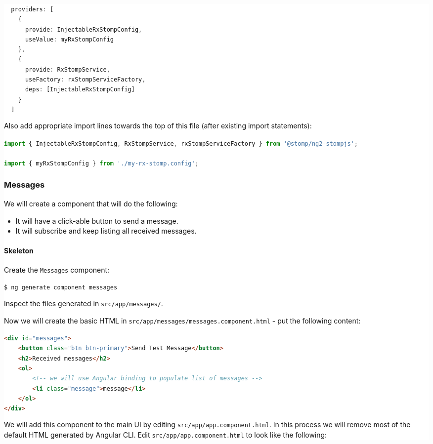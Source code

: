 ```typescript
  providers: [
    {
      provide: InjectableRxStompConfig,
      useValue: myRxStompConfig
    },
    {
      provide: RxStompService,
      useFactory: rxStompServiceFactory,
      deps: [InjectableRxStompConfig]
    }
  ]
```

Also add appropriate import lines towards the top of this file (after existing import
statements):

```typescript
import { InjectableRxStompConfig, RxStompService, rxStompServiceFactory } from '@stomp/ng2-stompjs';

import { myRxStompConfig } from './my-rx-stomp.config';
```

### Messages

We will create a component that will do the following:

- It will have a click-able button to send a message.
- It will subscribe and keep listing all received messages.

#### Skeleton

Create the `Messages` component:

```bash
$ ng generate component messages
```

Inspect the files generated in `src/app/messages/`.

Now we will create the basic HTML in
`src/app/messages/messages.component.html` - put the following content:

```html
<div id="messages">
    <button class="btn btn-primary">Send Test Message</button>
    <h2>Received messages</h2>
    <ol>
        <!-- we will use Angular binding to populate list of messages -->
        <li class="message">message</li>
    </ol>
</div>
```

We will add this component to the main UI by editing `src/app/app.component.html`.
In this process we will remove most of the default HTML generated by Angular CLI.
Edit `src/app/app.component.html` to look like the following:


[tour-of-heroes]: https://angular.io/tutorial
[angular-di]: https://angular.io/guide/dependency-injection
[rx-stomp]: https://stomp-js.github.io/rx-stomp/classes/RxStomp.html
[rx-stomp-publish]: https://stomp-js.github.io/rx-stomp/classes/RxStomp.html#publish
[rx-stomp-watch]: https://stomp-js.github.io/rx-stomp/classes/RxStomp.html#watch
